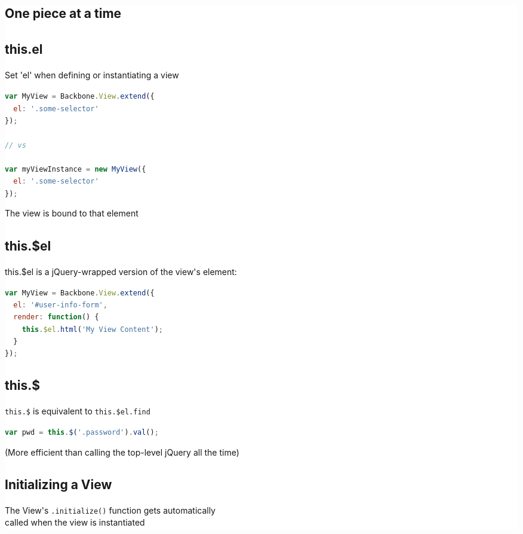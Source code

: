 
## One piece at a time



## this.el

Set 'el' when defining or instantiating a view

```javascript
var MyView = Backbone.View.extend({
  el: '.some-selector'
});

// vs

var myViewInstance = new MyView({
  el: '.some-selector'
});
```

The view is bound to that element



## this.$el

this.$el is a jQuery-wrapped version of the view's element:

```javascript
var MyView = Backbone.View.extend({
  el: '#user-info-form',
  render: function() {
    this.$el.html('My View Content');
  }
});
```



## this.$

`this.$` is equivalent to `this.$el.find`

```javascript
var pwd = this.$('.password').val();
```

(More efficient than calling the top-level jQuery all the time)



## Initializing a View

The View's `.initialize()` function gets automatically  
called when the view is instantiated
